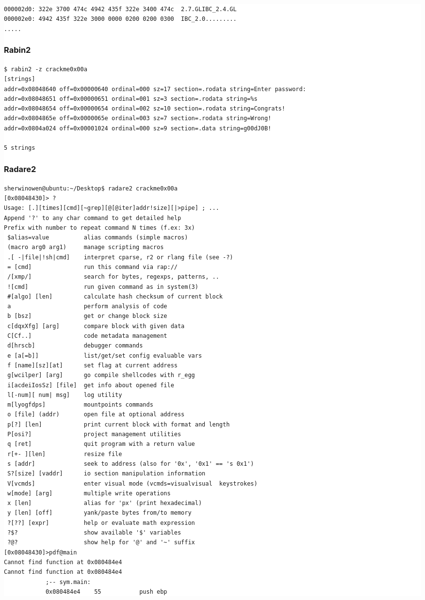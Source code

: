 ```
000002d0: 322e 3700 474c 4942 435f 322e 3400 474c  2.7.GLIBC_2.4.GL
000002e0: 4942 435f 322e 3000 0000 0200 0200 0300  IBC_2.0.........
.....
```

### Rabin2

```
$ rabin2 -z crackme0x00a 
[strings]
addr=0x08048640 off=0x00000640 ordinal=000 sz=17 section=.rodata string=Enter password: 
addr=0x08048651 off=0x00000651 ordinal=001 sz=3 section=.rodata string=%s
addr=0x08048654 off=0x00000654 ordinal=002 sz=10 section=.rodata string=Congrats!
addr=0x0804865e off=0x0000065e ordinal=003 sz=7 section=.rodata string=Wrong!
addr=0x0804a024 off=0x00001024 ordinal=000 sz=9 section=.data string=g00dJ0B!

5 strings
```

### Radare2

```
sherwinowen@ubuntu:~/Desktop$ radare2 crackme0x00a 
[0x08048430]> ?
Usage: [.][times][cmd][~grep][@[@iter]addr!size][|>pipe] ; ...
Append '?' to any char command to get detailed help
Prefix with number to repeat command N times (f.ex: 3x)
 $alias=value          alias commands (simple macros)
 (macro arg0 arg1)     manage scripting macros
 .[ -|file|!sh|cmd]    interpret cparse, r2 or rlang file (see -?)
 = [cmd]               run this command via rap://
 /[xmp/]               search for bytes, regexps, patterns, ..
 ![cmd]                run given command as in system(3)
 #[algo] [len]         calculate hash checksum of current block
 a                     perform analysis of code
 b [bsz]               get or change block size
 c[dqxXfg] [arg]       compare block with given data
 C[Cf..]               code metadata management
 d[hrscb]              debugger commands
 e [a[=b]]             list/get/set config evaluable vars
 f [name][sz][at]      set flag at current address
 g[wcilper] [arg]      go compile shellcodes with r_egg
 i[acdeiIosSz] [file]  get info about opened file
 l[-num][ num| msg]    log utility
 m[lyogfdps]           mountpoints commands
 o [file] (addr)       open file at optional address
 p[?] [len]            print current block with format and length
 P[osi?]               project management utilities
 q [ret]               quit program with a return value
 r[+- ][len]           resize file
 s [addr]              seek to address (also for '0x', '0x1' == 's 0x1')
 S?[size] [vaddr]      io section manipulation information
 V[vcmds]              enter visual mode (vcmds=visualvisual  keystrokes)
 w[mode] [arg]         multiple write operations
 x [len]               alias for 'px' (print hexadecimal)
 y [len] [off]         yank/paste bytes from/to memory
 ?[??] [expr]          help or evaluate math expression
 ?$?                   show available '$' variables
 ?@?                   show help for '@' and '~' suffix
[0x08048430]>pdf@main
Cannot find function at 0x080484e4
Cannot find function at 0x080484e4
            ;-- sym.main:
            0x080484e4    55           push ebp
```
